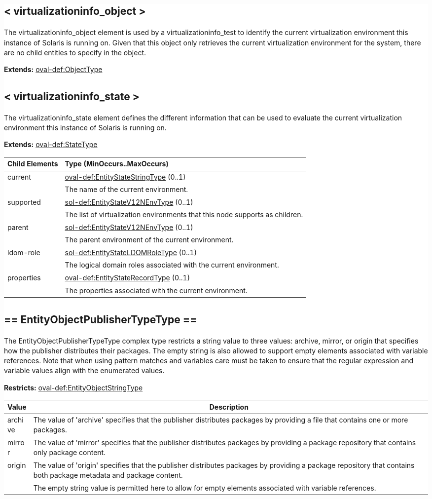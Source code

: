 ## <a name="virtualizationinfo_object"></a>< virtualizationinfo_object >

The virtualizationinfo_object element is used by a virtualizationinfo_test to identify the current virtualization environment this instance of Solaris is running on. Given that this object only retrieves the current virtualization environment for the system, there are no child entities to specify in the object.

**Extends:** [oval-def:ObjectType](oval-definitions-schema.md#ObjectType) 

## <a name="virtualizationinfo_state"></a>< virtualizationinfo_state >

The virtualizationinfo_state element defines the different information that can be used to evaluate the current virtualization environment this instance of Solaris is running on.

**Extends:** [oval-def:StateType](oval-definitions-schema.md#StateType) 

| Child Elements | Type (MinOccurs..MaxOccurs) |  
|:-------------- |:--------------------------- |  
| current | [oval-def:EntityStateStringType](oval-definitions-schema.md#EntityStateStringType)  (0..1) |  
||<div>The name of the current environment.</div>|  
| supported | [sol-def:EntityStateV12NEnvType](#EntityStateV12NEnvType)  (0..1) |  
||<div>The list of virtualization environments that this node supports as children.</div>|  
| parent | [sol-def:EntityStateV12NEnvType](#EntityStateV12NEnvType)  (0..1) |  
||<div>The parent environment of the current environment.</div>|  
| ldom-role | [sol-def:EntityStateLDOMRoleType](#EntityStateLDOMRoleType)  (0..1) |  
||<div>The logical domain roles associated with the current environment.</div>|  
| properties | [oval-def:EntityStateRecordType](oval-definitions-schema.md#EntityStateRecordType)  (0..1) |  
||<div>The properties associated with the current environment.</div>|  
  
## <a name="EntityObjectPublisherTypeType"></a>== EntityObjectPublisherTypeType ==

The EntityObjectPublisherTypeType complex type restricts a string value to three values: archive, mirror, or origin that specifies how the publisher distributes their packages. The empty string is also allowed to support empty elements associated with variable references. Note that when using pattern matches and variables care must be taken to ensure that the regular expression and variable values align with the enumerated values.

**Restricts:** [oval-def:EntityObjectStringType](oval-definitions-schema.md#EntityObjectStringType) 

| Value | Description |  
| ----- | ----------- |  
| archive | <div>The value of 'archive' specifies that the publisher distributes packages by providing a file that contains one or more packages.</div> |  
| mirror | <div>The value of 'mirror' specifies that the publisher distributes packages by providing a package repository that contains only package content.</div> |  
| origin | <div>The value of 'origin' specifies that the publisher distributes packages by providing a package repository that contains both package metadata and package content.</div> |  
|  | <div>The empty string value is permitted here to allow for empty elements associated with variable references.</div> |  
  